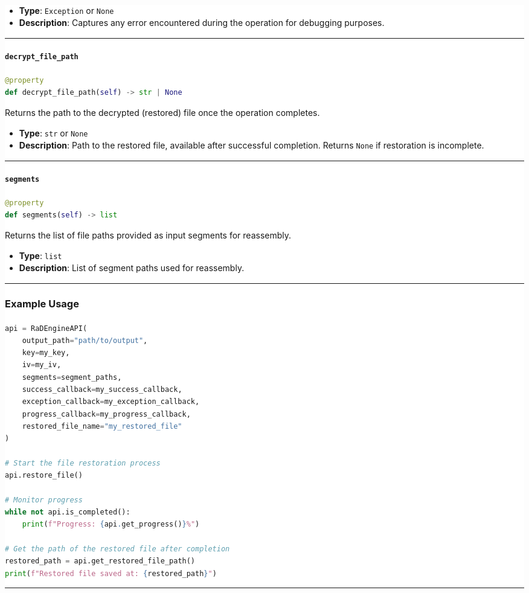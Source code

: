 - **Type**: `Exception` or `None`
- **Description**: Captures any error encountered during the operation for debugging purposes.

---
#### `decrypt_file_path`
```python
@property
def decrypt_file_path(self) -> str | None
```
Returns the path to the decrypted (restored) file once the operation completes.

- **Type**: `str` or `None`
- **Description**: Path to the restored file, available after successful completion. Returns `None` if restoration is incomplete.

---
#### `segments`
```python
@property
def segments(self) -> list
```
Returns the list of file paths provided as input segments for reassembly.

- **Type**: `list`
- **Description**: List of segment paths used for reassembly.

---
### Example Usage

```python
api = RaDEngineAPI(
    output_path="path/to/output",
    key=my_key,
    iv=my_iv,
    segments=segment_paths,
    success_callback=my_success_callback,
    exception_callback=my_exception_callback,
    progress_callback=my_progress_callback,
    restored_file_name="my_restored_file"
)

# Start the file restoration process
api.restore_file()

# Monitor progress
while not api.is_completed():
    print(f"Progress: {api.get_progress()}%")

# Get the path of the restored file after completion
restored_path = api.get_restored_file_path()
print(f"Restored file saved at: {restored_path}")
```

---